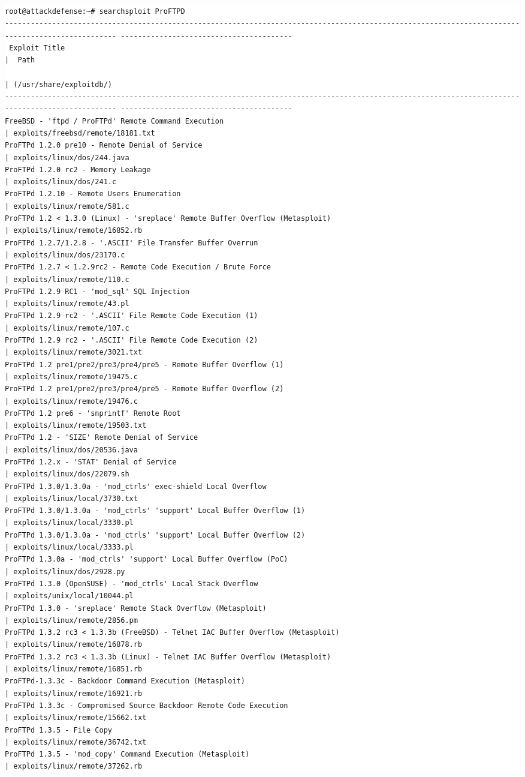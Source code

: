 ```
root@attackdefense:~# searchsploit ProFTPD
-------------------------------------------------------------------------------------------------------------------------------------------------- ----------------------------------------
 Exploit Title                                                                                                                                    |  Path
                                                                                                                                                  | (/usr/share/exploitdb/)
-------------------------------------------------------------------------------------------------------------------------------------------------- ----------------------------------------
FreeBSD - 'ftpd / ProFTPd' Remote Command Execution                                                                                               | exploits/freebsd/remote/18181.txt
ProFTPd 1.2.0 pre10 - Remote Denial of Service                                                                                                    | exploits/linux/dos/244.java
ProFTPd 1.2.0 rc2 - Memory Leakage                                                                                                                | exploits/linux/dos/241.c
ProFTPd 1.2.10 - Remote Users Enumeration                                                                                                         | exploits/linux/remote/581.c
ProFTPd 1.2 < 1.3.0 (Linux) - 'sreplace' Remote Buffer Overflow (Metasploit)                                                                      | exploits/linux/remote/16852.rb
ProFTPd 1.2.7/1.2.8 - '.ASCII' File Transfer Buffer Overrun                                                                                       | exploits/linux/dos/23170.c
ProFTPd 1.2.7 < 1.2.9rc2 - Remote Code Execution / Brute Force                                                                                    | exploits/linux/remote/110.c
ProFTPd 1.2.9 RC1 - 'mod_sql' SQL Injection                                                                                                       | exploits/linux/remote/43.pl
ProFTPd 1.2.9 rc2 - '.ASCII' File Remote Code Execution (1)                                                                                       | exploits/linux/remote/107.c
ProFTPd 1.2.9 rc2 - '.ASCII' File Remote Code Execution (2)                                                                                       | exploits/linux/remote/3021.txt
ProFTPd 1.2 pre1/pre2/pre3/pre4/pre5 - Remote Buffer Overflow (1)                                                                                 | exploits/linux/remote/19475.c
ProFTPd 1.2 pre1/pre2/pre3/pre4/pre5 - Remote Buffer Overflow (2)                                                                                 | exploits/linux/remote/19476.c
ProFTPd 1.2 pre6 - 'snprintf' Remote Root                                                                                                         | exploits/linux/remote/19503.txt
ProFTPd 1.2 - 'SIZE' Remote Denial of Service                                                                                                     | exploits/linux/dos/20536.java
ProFTPd 1.2.x - 'STAT' Denial of Service                                                                                                          | exploits/linux/dos/22079.sh
ProFTPd 1.3.0/1.3.0a - 'mod_ctrls' exec-shield Local Overflow                                                                                     | exploits/linux/local/3730.txt
ProFTPd 1.3.0/1.3.0a - 'mod_ctrls' 'support' Local Buffer Overflow (1)                                                                            | exploits/linux/local/3330.pl
ProFTPd 1.3.0/1.3.0a - 'mod_ctrls' 'support' Local Buffer Overflow (2)                                                                            | exploits/linux/local/3333.pl
ProFTPd 1.3.0a - 'mod_ctrls' 'support' Local Buffer Overflow (PoC)                                                                                | exploits/linux/dos/2928.py
ProFTPd 1.3.0 (OpenSUSE) - 'mod_ctrls' Local Stack Overflow                                                                                       | exploits/unix/local/10044.pl
ProFTPd 1.3.0 - 'sreplace' Remote Stack Overflow (Metasploit)                                                                                     | exploits/linux/remote/2856.pm
ProFTPd 1.3.2 rc3 < 1.3.3b (FreeBSD) - Telnet IAC Buffer Overflow (Metasploit)                                                                    | exploits/linux/remote/16878.rb
ProFTPd 1.3.2 rc3 < 1.3.3b (Linux) - Telnet IAC Buffer Overflow (Metasploit)                                                                      | exploits/linux/remote/16851.rb
ProFTPd-1.3.3c - Backdoor Command Execution (Metasploit)                                                                                          | exploits/linux/remote/16921.rb
ProFTPd 1.3.3c - Compromised Source Backdoor Remote Code Execution                                                                                | exploits/linux/remote/15662.txt
ProFTPd 1.3.5 - File Copy                                                                                                                         | exploits/linux/remote/36742.txt
ProFTPd 1.3.5 - 'mod_copy' Command Execution (Metasploit)                                                                                         | exploits/linux/remote/37262.rb
```